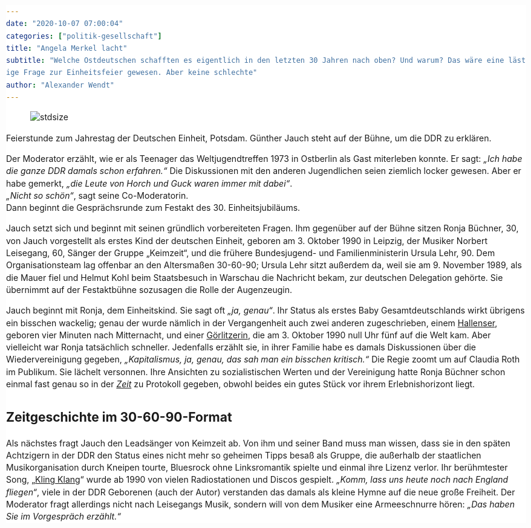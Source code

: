 ```yaml
---
date: "2020-10-07 07:00:04"
categories: ["politik-gesellschaft"]
title: "Angela Merkel lacht"
subtitle: "Welche Ostdeutschen schafften es eigentlich in den letzten 30 Jahren nach oben? Und warum? Das wäre eine lästige Frage zur Einheitsfeier gewesen. Aber keine schlechte"
author: "Alexander Wendt"
---
```



<figure>
<img src="https://www.publicomag.com/wp-content/uploads/2020/10/Zum-Wohle-des-Volkes–Wir-schaffen-das-scaled.jpg" alt=stdsize>
</figure>


Feierstunde zum Jahrestag der Deutschen Einheit, Potsdam. Günther Jauch steht auf der Bühne, um die DDR zu erklären.



Der Moderator erzählt, wie er als Teenager das Weltjugendtreffen 1973 in Ostberlin als Gast miterleben konnte. Er sagt: _„Ich habe die ganze DDR damals schon erfahren.“_ Die Diskussionen mit den anderen Jugendlichen seien ziemlich locker gewesen. Aber er habe gemerkt, _„die Leute von Horch und Guck waren immer mit dabei“_.<br>
_„Nicht so schön“_, sagt seine Co-Moderatorin.<br>
Dann beginnt die Gesprächsrunde zum Festakt des 30. Einheitsjubiläums.

Jauch setzt sich und beginnt mit seinen gründlich vorbereiteten Fragen. Ihm gegenüber auf der Bühne sitzen Ronja Büchner, 30, von Jauch vorgestellt als erstes Kind der deutschen Einheit, geboren am 3. Oktober 1990 in Leipzig, der Musiker Norbert Leisegang, 60, Sänger der Gruppe „Keimzeit“, und die frühere Bundesjugend- und Familienministerin Ursula Lehr, 90. Dem Organisationsteam lag offenbar an den Altersmaßen 30-60-90; Ursula Lehr sitzt außerdem da, weil sie am 9. November 1989, als die Mauer fiel und Helmut Kohl beim Staatsbesuch in Warschau die Nachricht bekam, zur deutschen Delegation gehörte. Sie übernimmt auf der Festaktbühne sozusagen die Rolle der Augenzeugin.

Jauch beginnt mit Ronja, dem Einheitskind. Sie sagt oft _„ja, genau“_. Ihr Status als erstes Baby Gesamtdeutschlands wirkt übrigens ein bisschen wackelig; genau der wurde nämlich in der Vergangenheit auch zwei anderen zugeschrieben, einem <a href="https://www.mdr.de/sachsen-anhalt/halle/halle/pierre-roessling-erstes-baby-wiedervereinigung-100.html">Hallenser</a>, geboren vier Minuten nach Mitternacht, und einer <a href="https://www.faz.net/aktuell/wirtschaft/20-jahre-einheit-geboren-am-3-oktober-1990-11051437.html">Görlitzerin</a>, die am 3. Oktober 1990 null Uhr fünf auf die Welt kam. Aber vielleicht war Ronja tatsächlich schneller. Jedenfalls erzählt sie, in ihrer Familie habe es damals Diskussionen über die Wiedervereinigung gegeben, _„Kapitalismus, ja, genau, das sah man ein bisschen kritisch.“_ Die Regie zoomt um auf Claudia Roth im Publikum. Sie lächelt versonnen. Ihre Ansichten zu sozialistischen Werten und der Vereinigung hatte Ronja Büchner schon einmal fast genau so in der _<a href="https://www.zeit.de/2015/39/wiedervereinigung-ost-west-studenten-geburtsdatum-3-oktober-1990">Zeit</a>_ zu Protokoll gegeben, obwohl beides ein gutes Stück vor ihrem Erlebnishorizont liegt.



## Zeitgeschichte im 30-60-90-Format

Als nächstes fragt Jauch den Leadsänger von Keimzeit ab. Von ihm und seiner Band muss man wissen, dass sie in den späten Achtzigern in der DDR den Status eines nicht mehr so geheimen Tipps besaß als Gruppe, die außerhalb der staatlichen Musikorganisation durch Kneipen tourte, Bluesrock ohne Linksromantik spielte und einmal ihre Lizenz verlor. Ihr berühmtester Song, „<a href="https://www.youtube.com/watch?v=BU8SpTshLRI">Kling Klang</a>“ wurde ab 1990 von vielen Radiostationen und Discos gespielt. _„Komm, lass uns heute noch nach England fliegen“_, viele in der DDR Geborenen (auch der Autor) verstanden das damals als kleine Hymne auf die neue große Freiheit. Der Moderator fragt allerdings nicht nach Leisegangs Musik, sondern will von dem Musiker eine Armeeschnurre hören: _„Das haben Sie im Vorgespräch erzählt.“_
